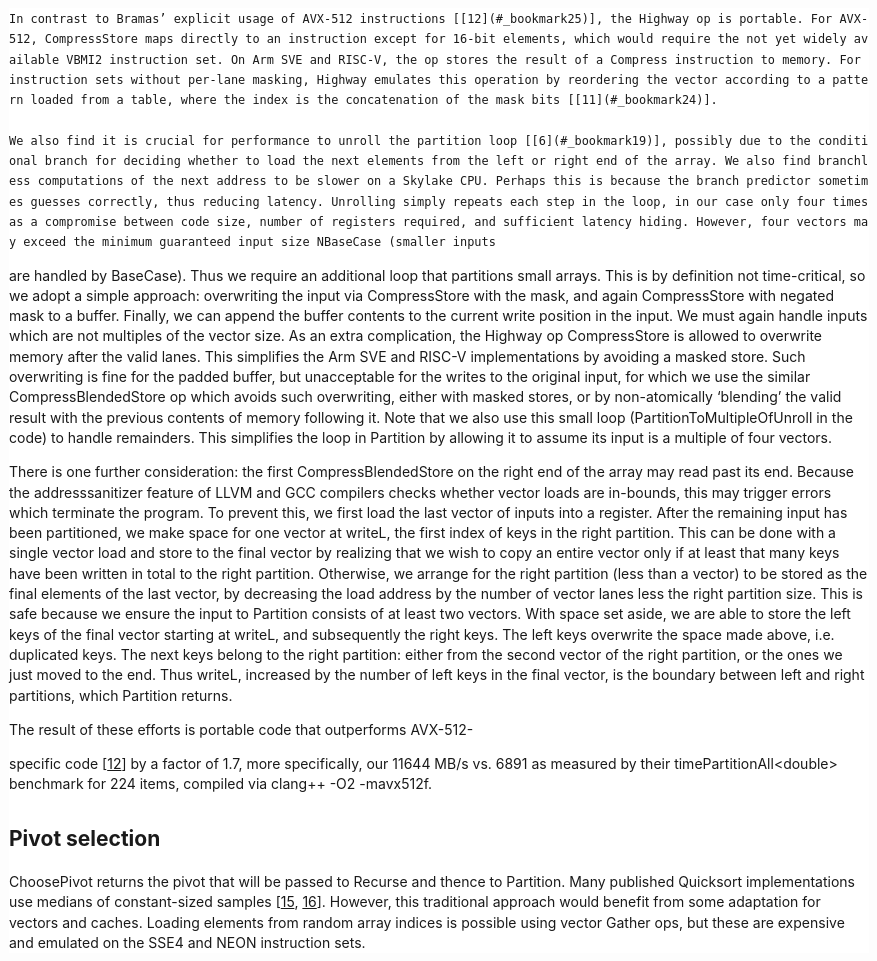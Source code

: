     In contrast to Bramas’ explicit usage of AVX-512 instructions [[12](#_bookmark25)], the Highway op is portable. For AVX-512, CompressStore maps directly to an instruction except for 16-bit elements, which would require the not yet widely available VBMI2 instruction set. On Arm SVE and RISC-V, the op stores the result of a Compress instruction to memory. For instruction sets without per-lane masking, Highway emulates this operation by reordering the vector according to a pattern loaded from a table, where the index is the concatenation of the mask bits [[11](#_bookmark24)].

    We also find it is crucial for performance to unroll the partition loop [[6](#_bookmark19)], possibly due to the conditional branch for deciding whether to load the next elements from the left or right end of the array. We also find branchless computations of the next address to be slower on a Skylake CPU. Perhaps this is because the branch predictor sometimes guesses correctly, thus reducing latency. Unrolling simply repeats each step in the loop, in our case only four times as a compromise between code size, number of registers required, and sufficient latency hiding. However, four vectors may exceed the minimum guaranteed input size NBaseCase (smaller inputs

are handled by BaseCase). Thus we require an additional loop that partitions small arrays. This is by definition not time-critical, so we adopt a simple approach: overwriting the input via CompressStore with the mask, and again CompressStore with negated mask to a buffer. Finally, we can append the buffer contents to the current write position in the input. We must again handle inputs which are not multiples of the vector size. As an extra complication, the Highway op CompressStore is allowed to overwrite memory after the valid lanes. This simplifies the Arm SVE and RISC-V implementations by avoiding a masked store. Such overwriting is fine for the padded buffer, but unacceptable for the writes to the original input, for which we use the similar CompressBlendedStore op which avoids such overwriting, either with masked stores, or by non-atomically ‘blending’ the valid result with the previous contents of memory following it. Note that we also use this small loop (PartitionToMultipleOfUnroll in the code) to handle remainders. This simplifies the loop in Partition by allowing it to assume its input is a multiple of four vectors.

There is one further consideration: the first CompressBlendedStore on the right end of the array may read past its end. Because the addresssanitizer feature of LLVM and GCC compilers checks whether vector loads are in-bounds, this may trigger errors which terminate the program. To prevent this, we first load the last vector of inputs into a register. After the remaining input has been partitioned, we make space for one vector at writeL, the first index of keys in the right partition. This can be done with a single vector load and store to the final vector by realizing that we wish to copy an entire vector only if at least that many keys have been written in total to the right partition. Otherwise, we arrange for the right partition (less than a vector) to be stored as the final elements of the last vector, by decreasing the load address by the number of vector lanes less the right partition size. This is safe because we ensure the input to Partition consists of at least two vectors. With space set aside, we are able to store the left keys of the final vector starting at writeL, and subsequently the right keys. The left keys overwrite the space made above, i.e. duplicated keys. The next keys belong to the right partition: either from the second vector of the right partition, or the ones we just moved to the end. Thus writeL, increased by the number of left keys in the final vector, is the boundary between left and right partitions, which Partition returns.

The result of these efforts is portable code that outperforms AVX-512-

specific code [[12](#_bookmark25)] by a factor of 1.7, more specifically, our 11644 MB/s vs. 6891 as measured by their timePartitionAll\<double\> benchmark for 224 items, compiled via clang++ -O2 -mavx512f.

## Pivot selection

ChoosePivot returns the pivot that will be passed to Recurse and thence to Partition. Many published Quicksort implementations use medians of constant-sized samples [[15](#_bookmark28), [16](#_bookmark29)]. However, this traditional approach would benefit from some adaptation for vectors and caches. Loading elements from random array indices is possible using vector Gather ops, but these are expensive and emulated on the SSE4 and NEON instruction sets.
